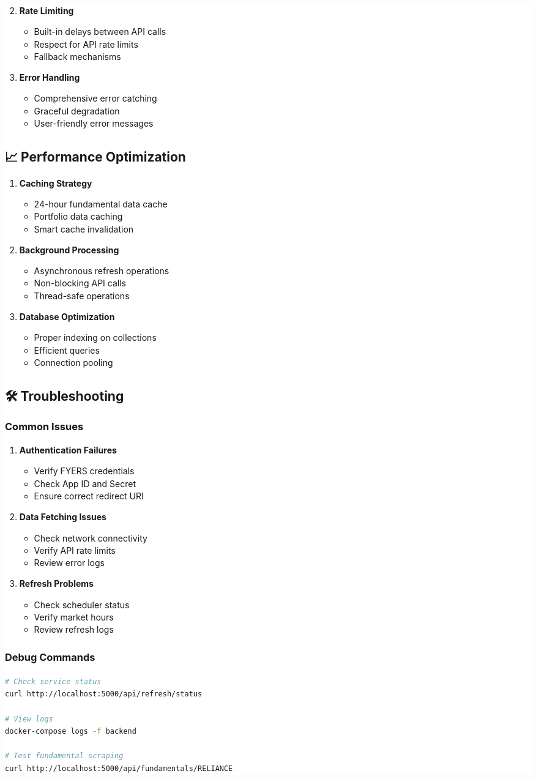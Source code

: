 2. **Rate Limiting**
   - Built-in delays between API calls
   - Respect for API rate limits
   - Fallback mechanisms

3. **Error Handling**
   - Comprehensive error catching
   - Graceful degradation
   - User-friendly error messages

## 📈 Performance Optimization

1. **Caching Strategy**
   - 24-hour fundamental data cache
   - Portfolio data caching
   - Smart cache invalidation

2. **Background Processing**
   - Asynchronous refresh operations
   - Non-blocking API calls
   - Thread-safe operations

3. **Database Optimization**
   - Proper indexing on collections
   - Efficient queries
   - Connection pooling

## 🛠️ Troubleshooting

### Common Issues

1. **Authentication Failures**
   - Verify FYERS credentials
   - Check App ID and Secret
   - Ensure correct redirect URI

2. **Data Fetching Issues**
   - Check network connectivity
   - Verify API rate limits
   - Review error logs

3. **Refresh Problems**
   - Check scheduler status
   - Verify market hours
   - Review refresh logs

### Debug Commands

```bash
# Check service status
curl http://localhost:5000/api/refresh/status

# View logs
docker-compose logs -f backend

# Test fundamental scraping
curl http://localhost:5000/api/fundamentals/RELIANCE
```
